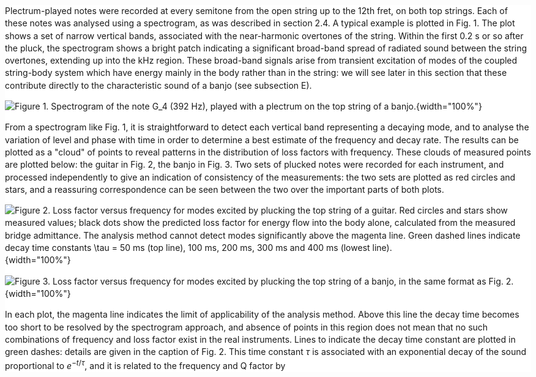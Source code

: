 Plectrum-played notes were recorded at every semitone from the open
string up to the 12th fret, on both top strings. Each of these notes was
analysed using a spectrogram, as was described in section 2.4. A typical
example is plotted in Fig. 1. The plot shows a set of narrow vertical
bands, associated with the near-harmonic overtones of the string. Within
the first 0.2 s or so after the pluck, the spectrogram shows a bright
patch indicating a significant broad-band spread of radiated sound
between the string overtones, extending up into the kHz region. These
broad-band signals arise from transient excitation of modes of the
coupled string-body system which have energy mainly in the body rather
than in the string: we will see later in this section that these
contribute directly to the characteristic sound of a banjo (see
subsection E).

![Figure 1. Spectrogram of the note $G_4$ (392 Hz), played with a
plectrum on the top string of a
banjo.](uploads/2020/11/banjo_spectrogram-1024x768.jpg){width="100%"}

From a spectrogram like Fig. 1, it is straightforward to detect each
vertical band representing a decaying mode, and to analyse the variation
of level and phase with time in order to determine a best estimate of
the frequency and decay rate. The results can be plotted as a "cloud" of
points to reveal patterns in the distribution of loss factors with
frequency. These clouds of measured points are plotted below: the guitar
in Fig. 2, the banjo in Fig. 3. Two sets of plucked notes were recorded
for each instrument, and processed independently to give an indication
of consistency of the measurements: the two sets are plotted as red
circles and stars, and a reassuring correspondence can be seen between
the two over the important parts of both plots.

![Figure 2. Loss factor versus frequency for modes excited by plucking
the top string of a guitar. Red circles and stars show measured values;
black dots show the predicted loss factor for energy flow into the body
alone, calculated from the measured bridge admittance. The analysis
method cannot detect modes significantly above the magenta line. Green
dashed lines indicate decay time constants $\tau$ = 50 ms (top line),
100 ms, 200 ms, 300 ms and 400 ms (lowest
line).](uploads/2020/11/guitar_loss_factors-1024x768.jpg){width="100%"}

![Figure 3. Loss factor versus frequency for modes excited by plucking
the top string of a banjo, in the same format as Fig.
2.](uploads/2020/11/banjo_loss_factors-1024x768.jpg){width="100%"}

In each plot, the magenta line indicates the limit of applicability of
the analysis method. Above this line the decay time becomes too short to
be resolved by the spectrogram approach, and absence of points in this
region does not mean that no such combinations of frequency and loss
factor exist in the real instruments. Lines to indicate the decay time
constant are plotted in green dashes: details are given in the caption
of Fig. 2. This time constant $\tau$ is associated with an
exponential decay of the sound proportional to $e^{-t/\tau}$, and it
is related to the frequency and Q factor by
